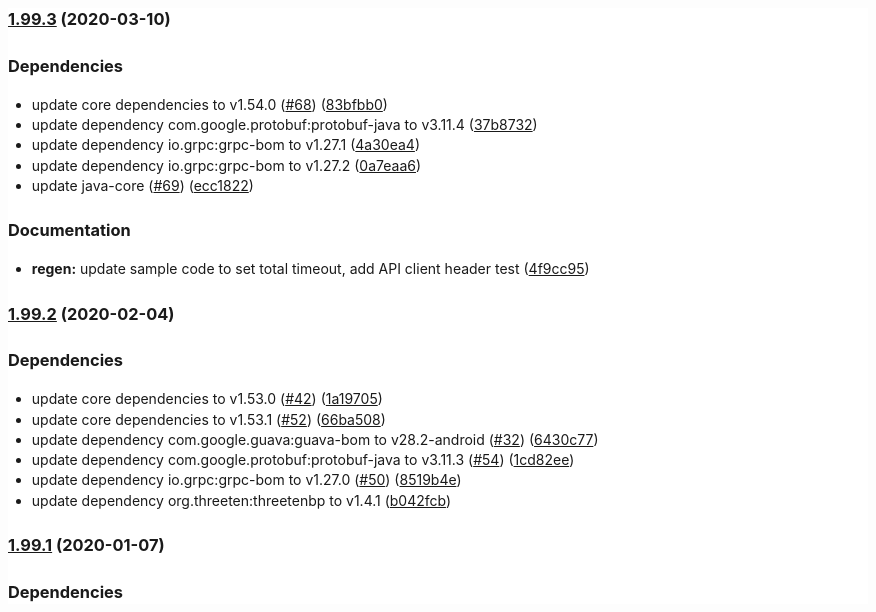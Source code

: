 ### [1.99.3](https://www.github.com/googleapis/java-language/compare/v1.99.2...v1.99.3) (2020-03-10)


### Dependencies

* update core dependencies to v1.54.0 ([#68](https://www.github.com/googleapis/java-language/issues/68)) ([83bfbb0](https://www.github.com/googleapis/java-language/commit/83bfbb052520ffd0fa3c7f939ee069b062de993d))
* update dependency com.google.protobuf:protobuf-java to v3.11.4 ([37b8732](https://www.github.com/googleapis/java-language/commit/37b87329ba932bb3134ebf4ad96c79eab2a88265))
* update dependency io.grpc:grpc-bom to v1.27.1 ([4a30ea4](https://www.github.com/googleapis/java-language/commit/4a30ea4e3d93007f26a51b3986a5215d2f6855a5))
* update dependency io.grpc:grpc-bom to v1.27.2 ([0a7eaa6](https://www.github.com/googleapis/java-language/commit/0a7eaa6019cfcf368dcc939d969ce622a01cd5cd))
* update java-core ([#69](https://www.github.com/googleapis/java-language/issues/69)) ([ecc1822](https://www.github.com/googleapis/java-language/commit/ecc18229fd4229db26895740fc5f046fcd09605c))


### Documentation

* **regen:** update sample code to set total timeout, add API client header test ([4f9cc95](https://www.github.com/googleapis/java-language/commit/4f9cc95c1148920987d1f52bdc0207f08ec05a33))

### [1.99.2](https://www.github.com/googleapis/java-language/compare/v1.99.1...v1.99.2) (2020-02-04)


### Dependencies

* update core dependencies to v1.53.0 ([#42](https://www.github.com/googleapis/java-language/issues/42)) ([1a19705](https://www.github.com/googleapis/java-language/commit/1a1970550f50d07af46be754fa717e050f450a70))
* update core dependencies to v1.53.1 ([#52](https://www.github.com/googleapis/java-language/issues/52)) ([66ba508](https://www.github.com/googleapis/java-language/commit/66ba5080f716cdf8ae8cd3a1d35378d0a4cb0ac4))
* update dependency com.google.guava:guava-bom to v28.2-android ([#32](https://www.github.com/googleapis/java-language/issues/32)) ([6430c77](https://www.github.com/googleapis/java-language/commit/6430c776ff9a1a7d463d0f35ebea529d00ec9101))
* update dependency com.google.protobuf:protobuf-java to v3.11.3 ([#54](https://www.github.com/googleapis/java-language/issues/54)) ([1cd82ee](https://www.github.com/googleapis/java-language/commit/1cd82eee92cab3c7deda49591a303282dee737a7))
* update dependency io.grpc:grpc-bom to v1.27.0 ([#50](https://www.github.com/googleapis/java-language/issues/50)) ([8519b4e](https://www.github.com/googleapis/java-language/commit/8519b4ef73b6335cdb06185f9a34e38ade7a670b))
* update dependency org.threeten:threetenbp to v1.4.1 ([b042fcb](https://www.github.com/googleapis/java-language/commit/b042fcb563039c005babb677b189f2718153ad36))

### [1.99.1](https://www.github.com/googleapis/java-language/compare/v1.99.0...v1.99.1) (2020-01-07)


### Dependencies
